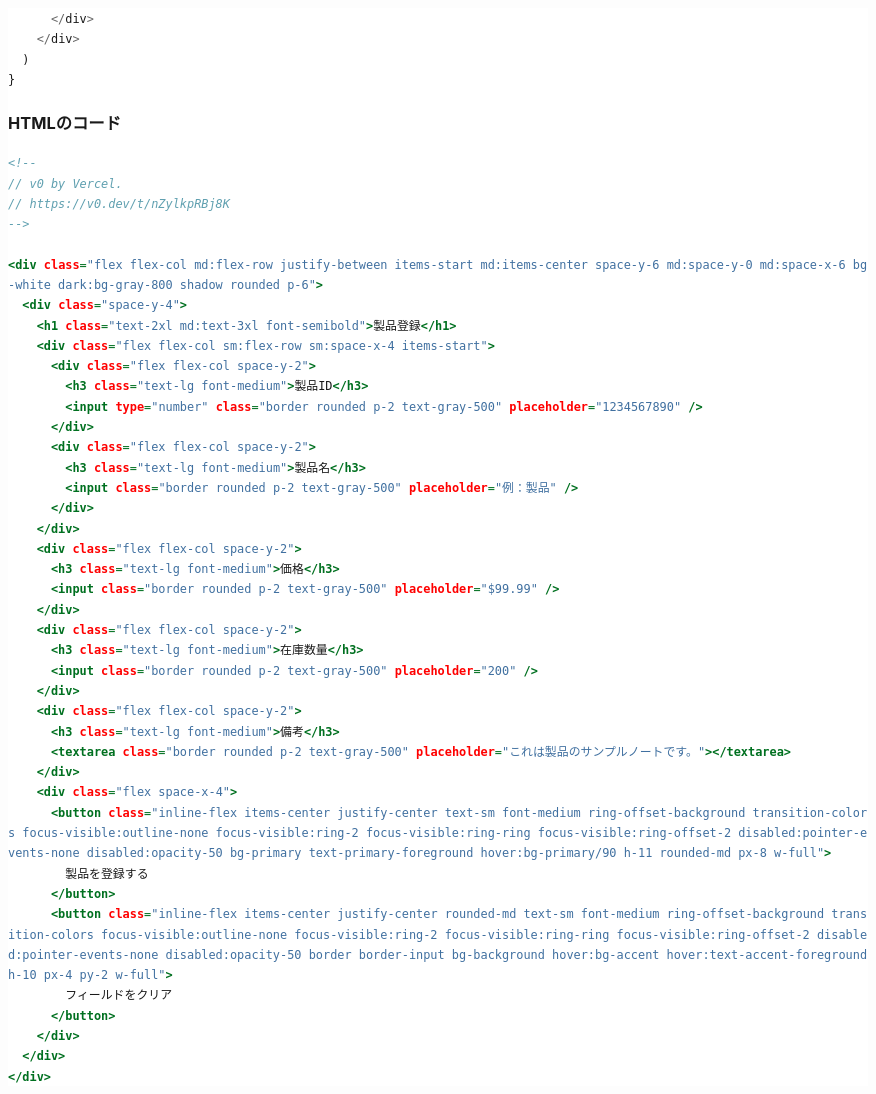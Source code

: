 ```jsx:index.js
      </div>
    </div>
  )
}
```

### HTMLのコード

```html:index.html
<!--
// v0 by Vercel.
// https://v0.dev/t/nZylkpRBj8K
-->

<div class="flex flex-col md:flex-row justify-between items-start md:items-center space-y-6 md:space-y-0 md:space-x-6 bg-white dark:bg-gray-800 shadow rounded p-6">
  <div class="space-y-4">
    <h1 class="text-2xl md:text-3xl font-semibold">製品登録</h1>
    <div class="flex flex-col sm:flex-row sm:space-x-4 items-start">
      <div class="flex flex-col space-y-2">
        <h3 class="text-lg font-medium">製品ID</h3>
        <input type="number" class="border rounded p-2 text-gray-500" placeholder="1234567890" />
      </div>
      <div class="flex flex-col space-y-2">
        <h3 class="text-lg font-medium">製品名</h3>
        <input class="border rounded p-2 text-gray-500" placeholder="例：製品" />
      </div>
    </div>
    <div class="flex flex-col space-y-2">
      <h3 class="text-lg font-medium">価格</h3>
      <input class="border rounded p-2 text-gray-500" placeholder="$99.99" />
    </div>
    <div class="flex flex-col space-y-2">
      <h3 class="text-lg font-medium">在庫数量</h3>
      <input class="border rounded p-2 text-gray-500" placeholder="200" />
    </div>
    <div class="flex flex-col space-y-2">
      <h3 class="text-lg font-medium">備考</h3>
      <textarea class="border rounded p-2 text-gray-500" placeholder="これは製品のサンプルノートです。"></textarea>
    </div>
    <div class="flex space-x-4">
      <button class="inline-flex items-center justify-center text-sm font-medium ring-offset-background transition-colors focus-visible:outline-none focus-visible:ring-2 focus-visible:ring-ring focus-visible:ring-offset-2 disabled:pointer-events-none disabled:opacity-50 bg-primary text-primary-foreground hover:bg-primary/90 h-11 rounded-md px-8 w-full">
        製品を登録する
      </button>
      <button class="inline-flex items-center justify-center rounded-md text-sm font-medium ring-offset-background transition-colors focus-visible:outline-none focus-visible:ring-2 focus-visible:ring-ring focus-visible:ring-offset-2 disabled:pointer-events-none disabled:opacity-50 border border-input bg-background hover:bg-accent hover:text-accent-foreground h-10 px-4 py-2 w-full">
        フィールドをクリア
      </button>
    </div>
  </div>
</div>
```
